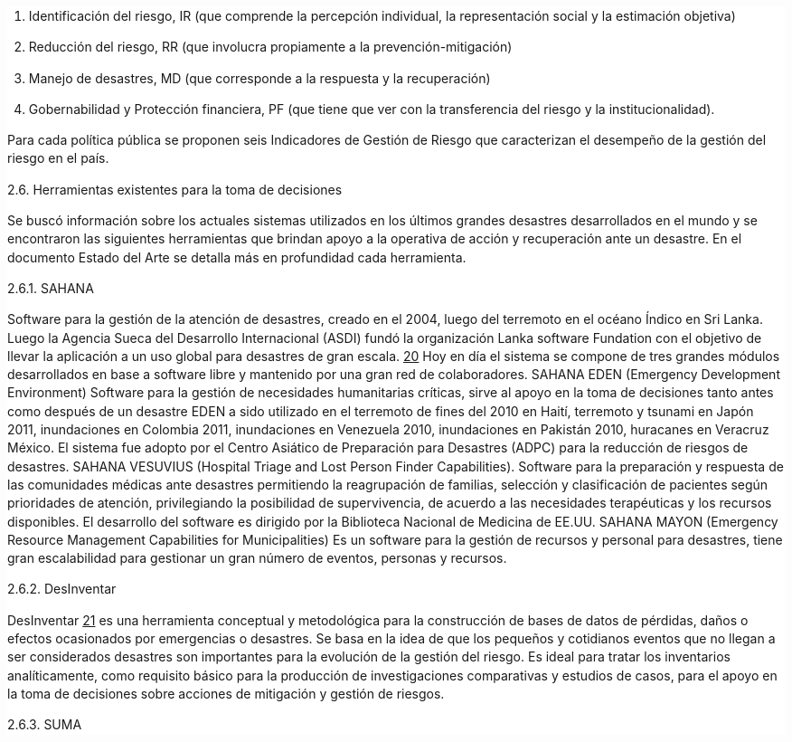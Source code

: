 1.	Identificación del riesgo, IR (que comprende la percepción individual, la representación social y la estimación objetiva)

2.	Reducción del riesgo, RR (que involucra propiamente a la prevención-mitigación)

3.	Manejo de desastres, MD (que corresponde a la respuesta y la recuperación)

4.	Gobernabilidad y Protección financiera, PF (que tiene que ver con la transferencia del riesgo y la institucionalidad).

Para cada política pública se proponen seis Indicadores de Gestión de Riesgo que caracterizan el desempeño de la gestión del riesgo en el país.

2.6.	Herramientas existentes para la toma de decisiones

Se buscó información sobre los actuales sistemas utilizados en los últimos grandes desastres desarrollados en el mundo y se encontraron las siguientes herramientas que brindan apoyo a la operativa de acción y recuperación ante un desastre. En el documento Estado del Arte se detalla más en profundidad cada herramienta.

2.6.1.	SAHANA

Software para la gestión de la atención de desastres, creado en el 2004, luego del terremoto en el océano Índico en Sri Lanka. Luego la Agencia Sueca del Desarrollo Internacional (ASDI) fundó la organización Lanka software Fundation con el objetivo de llevar la aplicación a un uso global para desastres de gran escala. [20](20.md)
Hoy en día el sistema se compone de tres grandes módulos desarrollados en base a software libre y mantenido por una gran red de colaboradores.
SAHANA EDEN (Emergency Development Environment)
Software para la gestión de necesidades humanitarias críticas, sirve al apoyo en la toma de decisiones tanto antes como después de un desastre
EDEN a sido utilizado en el terremoto de fines del 2010 en Haití, terremoto y tsunami en Japón 2011, inundaciones en Colombia 2011, inundaciones en Venezuela 2010, inundaciones en Pakistán 2010, huracanes en Veracruz México.
El sistema fue adopto por el Centro Asiático de Preparación para Desastres (ADPC) para la reducción de riesgos de desastres.
SAHANA VESUVIUS (Hospital Triage and Lost Person Finder Capabilities).
Software para la preparación y respuesta de las comunidades médicas ante desastres permitiendo la reagrupación de familias, selección y clasificación de pacientes según prioridades de atención, privilegiando la posibilidad de supervivencia, de acuerdo a las necesidades terapéuticas y los recursos disponibles. El desarrollo del software es dirigido por la Biblioteca Nacional de Medicina de EE.UU.
SAHANA MAYON (Emergency Resource Management Capabilities for Municipalities)
Es un software para la gestión de recursos y personal para desastres, tiene gran escalabilidad para gestionar un gran número de eventos, personas y recursos.

2.6.2.	DesInventar

DesInventar [21](21.md) es una herramienta conceptual y metodológica para la construcción de bases de datos de pérdidas, daños o efectos ocasionados por emergencias o desastres. Se basa en la idea de que los pequeños y cotidianos eventos que no llegan a ser considerados desastres son importantes para la evolución de la gestión del riesgo. Es ideal para tratar los inventarios analíticamente, como requisito básico para la producción de investigaciones comparativas y estudios de casos, para el apoyo en la toma de decisiones sobre acciones de mitigación y gestión de riesgos.

2.6.3.	SUMA
